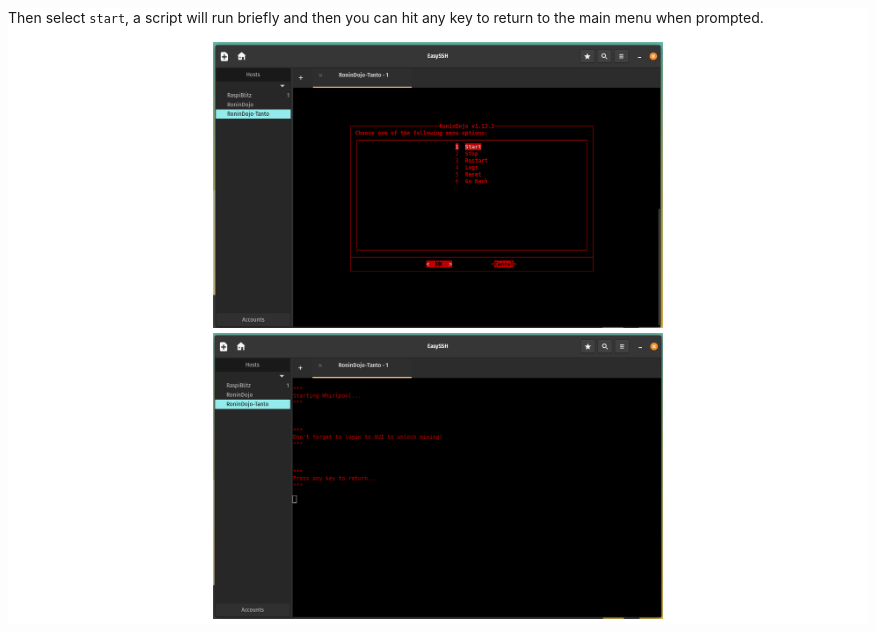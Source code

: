Then select `start`, a script will run briefly and then you can hit any key to return to the main menu when prompted. 

<p align="center">
 <img width="450" src="assets/RoninUI17.png">
 <img width="450" src="assets/RoninUI18.png">
</p>
